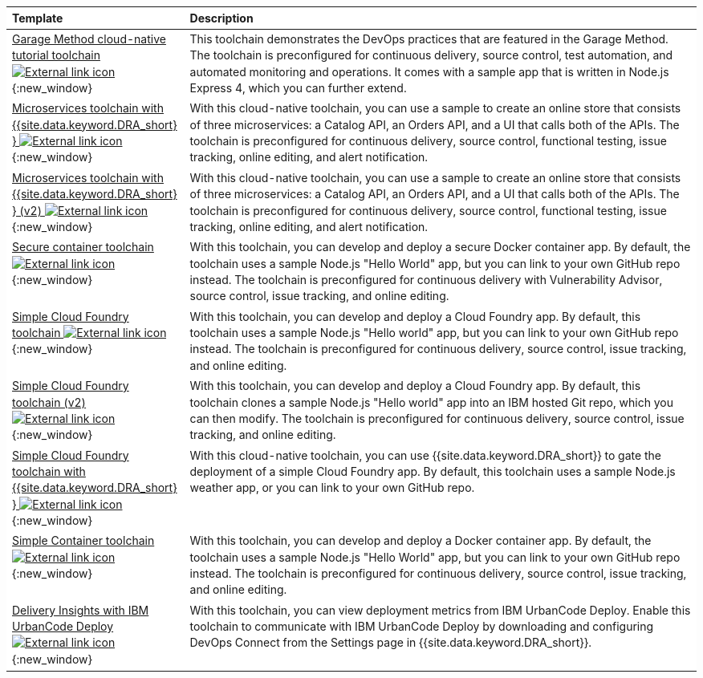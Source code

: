 |Template |Description	|
|:----------|:------------------------------|
|[Garage Method cloud-native tutorial toolchain ![External link icon](../../icons/launch-glyph.svg "External link icon")](https://console.ng.bluemix.net/devops/setup/deploy?repository=https%3A%2F%2Fgithub.com%2Fopen-toolchain%2Fcloud-native-toolchain-tutorial){:new_window} 		|This toolchain demonstrates the DevOps practices that are featured in the Garage Method. The toolchain is preconfigured for continuous delivery, source control, test automation, and automated monitoring and operations. It comes with a sample app that is written in Node.js Express 4, which you can further extend. 		|
|[Microservices toolchain with {{site.data.keyword.DRA_short}} ![External link icon](../../icons/launch-glyph.svg "External link icon")](https://console.ng.bluemix.net/devops/setup/deploy?repository=https%3A%2F%2Fgithub.com%2Fopen-toolchain%2Ftoolchain-demo){:new_window} 		|With this cloud-native toolchain, you can use a sample to create an online store that consists of three microservices: a Catalog API, an Orders API, and a UI that calls both of the APIs. The toolchain is preconfigured for continuous delivery, source control, functional testing, issue tracking, online editing, and alert notification. 		|
|[Microservices toolchain with {{site.data.keyword.DRA_short}} (v2) ![External link icon](../../icons/launch-glyph.svg "External link icon")](https://console.ng.bluemix.net/devops/setup/deploy?repository=https%3A%2F%2Fgithub.com%2Fopen-toolchain%2Fmicroservices-toolchain-hosted){:new_window} 		|With this cloud-native toolchain, you can use a sample to create an online store that consists of three microservices: a Catalog API, an Orders API, and a UI that calls both of the APIs. The toolchain is preconfigured for continuous delivery, source control, functional testing, issue tracking, online editing, and alert notification. 		|
|[Secure container toolchain ![External link icon](../../icons/launch-glyph.svg "External link icon")](https://console.ng.bluemix.net/devops/setup/deploy?repository=https%3A%2F%2Fgithub.com%2Fopen-toolchain%2Fsecure-container-toolchain){:new_window} 		|With this toolchain, you can develop and deploy a secure Docker container app. By default, the toolchain uses a sample Node.js "Hello World" app, but you can link to your own GitHub repo instead. The toolchain is preconfigured for continuous delivery with Vulnerability Advisor, source control, issue tracking, and online editing. 		|
|[Simple Cloud Foundry toolchain ![External link icon](../../icons/launch-glyph.svg "External link icon")](https://console.ng.bluemix.net/devops/setup/deploy?repository=https%3A%2F%2Fgithub.com%2Fopen-toolchain%2Fsimple-toolchain){:new_window}		|With this toolchain, you can develop and deploy a Cloud Foundry app. By default, this toolchain uses a sample Node.js "Hello world" app, but you can link to your own GitHub repo instead. The toolchain is preconfigured for continuous delivery, source control, issue tracking, and online editing. 		|
|[Simple Cloud Foundry toolchain	(v2) ![External link icon](../../icons/launch-glyph.svg "External link icon")](https://console.ng.bluemix.net/devops/setup/deploy?repository=https%3A%2F%2Fgithub.com%2Fopen-toolchain%2Fsimple-toolchain-hosted){:new_window}	|With this toolchain, you can develop and deploy a Cloud Foundry app. By default, this toolchain clones a sample Node.js "Hello world" app into an IBM hosted Git repo, which you can then modify. The toolchain is preconfigured for continuous delivery, source control, issue tracking, and online editing. 		|
|[Simple Cloud Foundry toolchain with {{site.data.keyword.DRA_short}} ![External link icon](../../icons/launch-glyph.svg "External link icon")](https://console.ng.bluemix.net/devops/setup/deploy?repository=https%3A%2F%2Fgithub.com%2Fopen-toolchain%2Fdra-toolchain-demo){:new_window}		|With this cloud-native toolchain, you can use {{site.data.keyword.DRA_short}} to gate the deployment of a simple Cloud Foundry app. By default, this toolchain uses a sample Node.js weather app, or you can link to your own GitHub repo. 		|
|[Simple Container toolchain ![External link icon](../../icons/launch-glyph.svg "External link icon")](https://console.ng.bluemix.net/devops/setup/deploy?repository=https%3A%2F%2Fgithub.com%2Fopen-toolchain%2Fsimple-container-toolchain){:new_window}		|With this toolchain, you can develop and deploy a Docker container app. By default, the toolchain uses a sample Node.js "Hello World" app, but you can link to your own GitHub repo instead. The toolchain is preconfigured for continuous delivery, source control, issue tracking, and online editing. 		|
|[Delivery Insights with IBM UrbanCode Deploy ![External link icon](../../icons/launch-glyph.svg "External link icon")](https://console.ng.bluemix.net/devops/setup/deploy?repository=https%3A%2F%2Fgithub.com%2Fopen-toolchain%2Fdeliveryinsights-toolchain){:new_window}		|With this toolchain, you can view deployment metrics from IBM UrbanCode Deploy. Enable this toolchain to communicate with IBM UrbanCode Deploy by downloading and configuring DevOps Connect from the Settings page in {{site.data.keyword.DRA_short}}. 		|